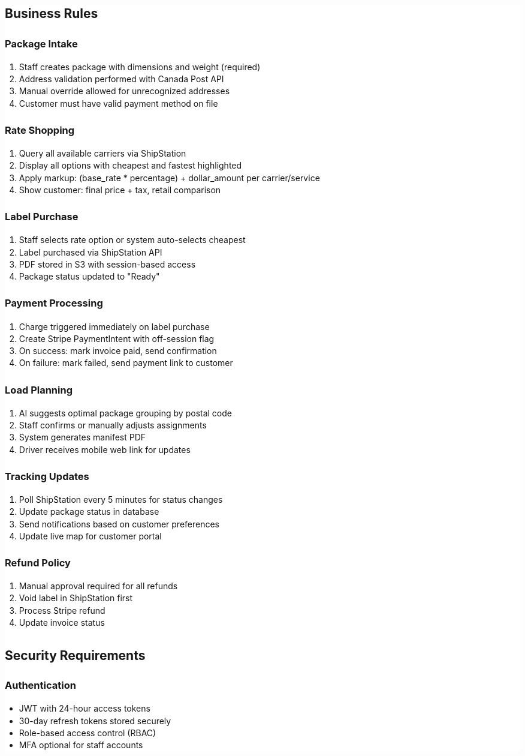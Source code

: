 ## Business Rules

### Package Intake
1. Staff creates package with dimensions and weight (required)
2. Address validation performed with Canada Post API
3. Manual override allowed for unrecognized addresses
4. Customer must have valid payment method on file

### Rate Shopping
1. Query all available carriers via ShipStation
2. Display all options with cheapest and fastest highlighted
3. Apply markup: (base_rate * percentage) + dollar_amount per carrier/service
4. Show customer: final price + tax, retail comparison

### Label Purchase
1. Staff selects rate option or system auto-selects cheapest
2. Label purchased via ShipStation API
3. PDF stored in S3 with session-based access
4. Package status updated to "Ready"

### Payment Processing
1. Charge triggered immediately on label purchase
2. Create Stripe PaymentIntent with off-session flag
3. On success: mark invoice paid, send confirmation
4. On failure: mark failed, send payment link to customer

### Load Planning
1. AI suggests optimal package grouping by postal code
2. Staff confirms or manually adjusts assignments
3. System generates manifest PDF
4. Driver receives mobile web link for updates

### Tracking Updates
1. Poll ShipStation every 5 minutes for status changes
2. Update package status in database
3. Send notifications based on customer preferences
4. Update live map for customer portal

### Refund Policy
1. Manual approval required for all refunds
2. Void label in ShipStation first
3. Process Stripe refund
4. Update invoice status

## Security Requirements

### Authentication
- JWT with 24-hour access tokens
- 30-day refresh tokens stored securely
- Role-based access control (RBAC)
- MFA optional for staff accounts

